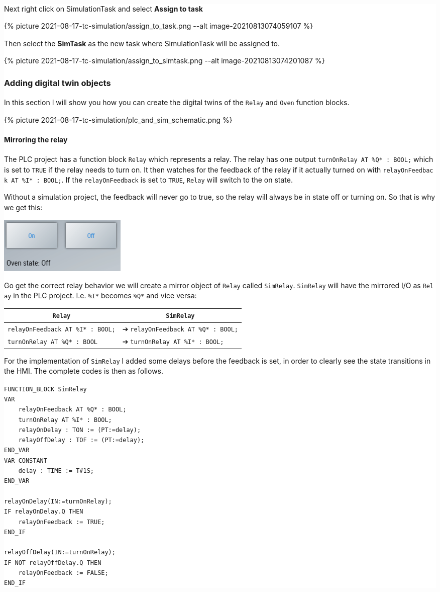 Next right click on SimulationTask and select **Assign to task**

{% picture 2021-08-17-tc-simulation/assign_to_task.png --alt image-20210813074059107 %}

Then select the **SimTask** as the new task where SimulationTask will be assigned to.

{% picture 2021-08-17-tc-simulation/assign_to_simtask.png --alt image-20210813074201087 %}

### Adding digital twin objects

In this section I will show you how you can create the digital twins of the `Relay` and `Oven` function blocks.

{% picture 2021-08-17-tc-simulation/plc_and_sim_schematic.png %}

#### Mirroring the relay

The PLC project has a function block `Relay` which represents a relay. The relay has one output `turnOnRelay AT %Q* : BOOL;` which is set to `TRUE` if the relay needs to turn on. It then watches for the feedback of the relay if it actually turned on with `relayOnFeedback AT %I* : BOOL;`.  If the `relayOnFeedback` is set to `TRUE`, `Relay` will switch to the on state.

Without a simulation project, the feedback will never go to true, so the relay will always be in state off or turning on. So that is why we get this:

![](/assets/2021-08-17-tc-simulation/no_sim_relay.gif)

Go get the correct relay behavior we will create a mirror object of `Relay` called `SimRelay`. `SimRelay` will have the mirrored I/O as `Relay` in the PLC project. I.e. `%I*` becomes `%Q*` and vice versa:

| `Relay`                          | `SimRelay`                       |
| -------------------------------- | -------------------------------- |
| `relayOnFeedback AT %I* : BOOL;` | ➔ `relayOnFeedback AT %Q* : BOOL;` |
| `turnOnRelay AT %Q* : BOOL`      | ➔ `turnOnRelay AT %I* : BOOL;`  |

For the implementation of `SimRelay` I added some delays before the feedback is set, in order to clearly see the state transitions in the HMI. The complete codes is then as follows.

```
FUNCTION_BLOCK SimRelay
VAR
    relayOnFeedback AT %Q* : BOOL;
    turnOnRelay AT %I* : BOOL;
    relayOnDelay : TON := (PT:=delay);
    relayOffDelay : TOF := (PT:=delay);
END_VAR
VAR CONSTANT
    delay : TIME := T#1S;
END_VAR

relayOnDelay(IN:=turnOnRelay);
IF relayOnDelay.Q THEN
    relayOnFeedback := TRUE;
END_IF

relayOffDelay(IN:=turnOnRelay);
IF NOT relayOffDelay.Q THEN
    relayOnFeedback := FALSE;
END_IF
```
